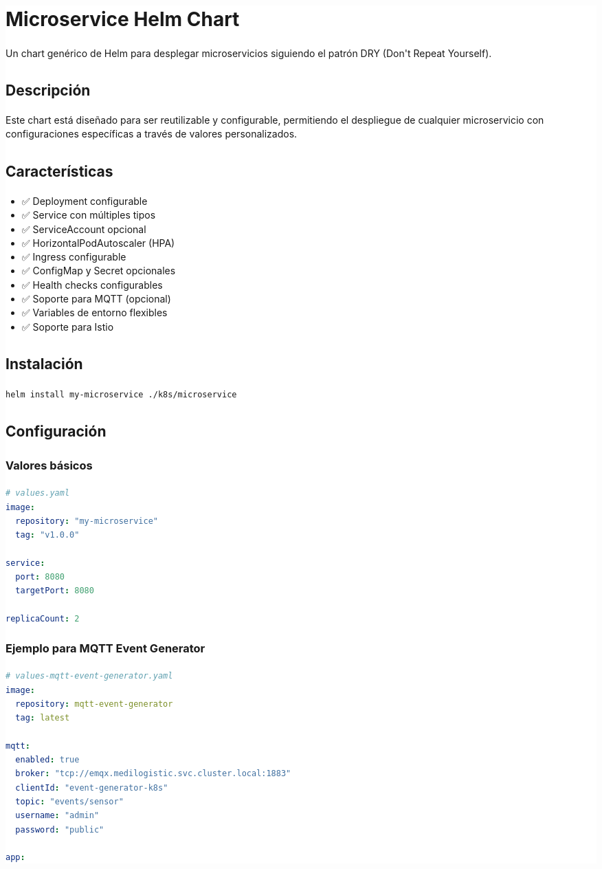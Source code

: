 # Microservice Helm Chart

Un chart genérico de Helm para desplegar microservicios siguiendo el patrón DRY (Don't Repeat Yourself).

## Descripción

Este chart está diseñado para ser reutilizable y configurable, permitiendo el despliegue de cualquier microservicio con configuraciones específicas a través de valores personalizados.

## Características

- ✅ Deployment configurable
- ✅ Service con múltiples tipos
- ✅ ServiceAccount opcional
- ✅ HorizontalPodAutoscaler (HPA)
- ✅ Ingress configurable
- ✅ ConfigMap y Secret opcionales
- ✅ Health checks configurables
- ✅ Soporte para MQTT (opcional)
- ✅ Variables de entorno flexibles
- ✅ Soporte para Istio

## Instalación

```bash
helm install my-microservice ./k8s/microservice
```

## Configuración

### Valores básicos

```yaml
# values.yaml
image:
  repository: "my-microservice"
  tag: "v1.0.0"

service:
  port: 8080
  targetPort: 8080

replicaCount: 2
```

### Ejemplo para MQTT Event Generator

```yaml
# values-mqtt-event-generator.yaml
image:
  repository: mqtt-event-generator
  tag: latest

mqtt:
  enabled: true
  broker: "tcp://emqx.medilogistic.svc.cluster.local:1883"
  clientId: "event-generator-k8s"
  topic: "events/sensor"
  username: "admin"
  password: "public"

app:
```